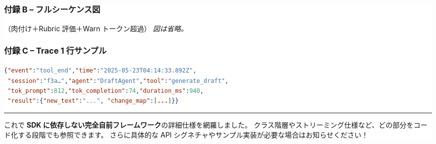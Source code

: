 ### 付録 B – フルシーケンス図

（肉付け＋Rubric 評価＋Warn トークン超過）
*図は省略。*

### 付録 C – Trace 1 行サンプル

```json
{"event":"tool_end","time":"2025-05-23T04:14:33.892Z",
 "session":"f3a…","agent":"DraftAgent","tool":"generate_draft",
 "tok_prompt":812,"tok_completion":74,"duration_ms":940,
 "result":{"new_text":"...", "change_map":[...]}}
```

---

これで **SDK に依存しない完全自前フレームワーク**の詳細仕様を網羅しました。
クラス階層やストリーミング仕様など、どの部分をコード化する段階でも参照できます。
さらに具体的な API シグネチャやサンプル実装が必要な場合はお知らせください！
